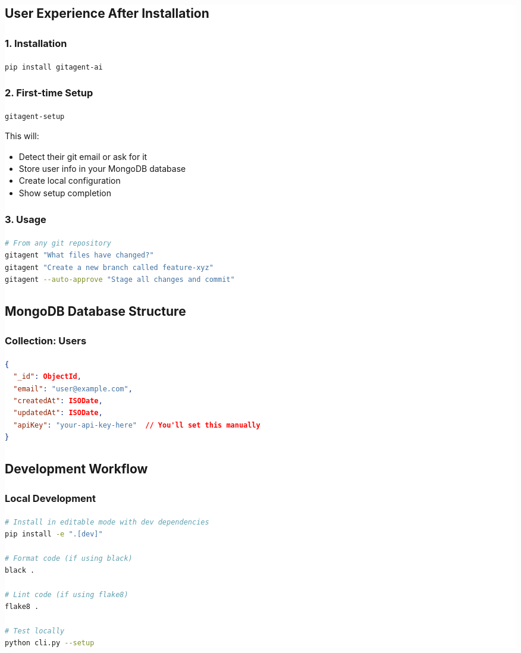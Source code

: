 ## User Experience After Installation

### 1. Installation
```bash
pip install gitagent-ai
```

### 2. First-time Setup
```bash
gitagent-setup
```

This will:
- Detect their git email or ask for it
- Store user info in your MongoDB database
- Create local configuration
- Show setup completion

### 3. Usage
```bash
# From any git repository
gitagent "What files have changed?"
gitagent "Create a new branch called feature-xyz"
gitagent --auto-approve "Stage all changes and commit"
```

## MongoDB Database Structure

### Collection: Users
```json
{
  "_id": ObjectId,
  "email": "user@example.com",
  "createdAt": ISODate,
  "updatedAt": ISODate,
  "apiKey": "your-api-key-here"  // You'll set this manually
}
```

## Development Workflow

### Local Development
```bash
# Install in editable mode with dev dependencies
pip install -e ".[dev]"

# Format code (if using black)
black .

# Lint code (if using flake8)
flake8 .

# Test locally
python cli.py --setup
```
